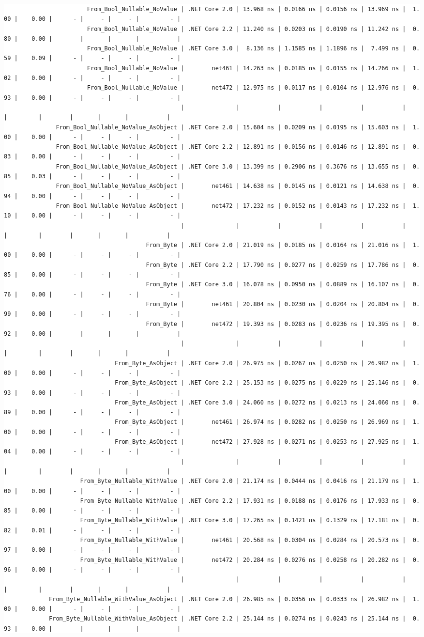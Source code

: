                             From_Bool_Nullable_NoValue | .NET Core 2.0 | 13.968 ns | 0.0166 ns | 0.0156 ns | 13.969 ns |  1.00 |    0.00 |      - |     - |     - |         - |
                            From_Bool_Nullable_NoValue | .NET Core 2.2 | 11.240 ns | 0.0203 ns | 0.0190 ns | 11.242 ns |  0.80 |    0.00 |      - |     - |     - |         - |
                            From_Bool_Nullable_NoValue | .NET Core 3.0 |  8.136 ns | 1.1585 ns | 1.1896 ns |  7.499 ns |  0.59 |    0.09 |      - |     - |     - |         - |
                            From_Bool_Nullable_NoValue |        net461 | 14.263 ns | 0.0185 ns | 0.0155 ns | 14.266 ns |  1.02 |    0.00 |      - |     - |     - |         - |
                            From_Bool_Nullable_NoValue |        net472 | 12.975 ns | 0.0117 ns | 0.0104 ns | 12.976 ns |  0.93 |    0.00 |      - |     - |     - |         - |
                                                       |               |           |           |           |           |       |         |        |       |       |           |
                   From_Bool_Nullable_NoValue_AsObject | .NET Core 2.0 | 15.604 ns | 0.0209 ns | 0.0195 ns | 15.603 ns |  1.00 |    0.00 |      - |     - |     - |         - |
                   From_Bool_Nullable_NoValue_AsObject | .NET Core 2.2 | 12.891 ns | 0.0156 ns | 0.0146 ns | 12.891 ns |  0.83 |    0.00 |      - |     - |     - |         - |
                   From_Bool_Nullable_NoValue_AsObject | .NET Core 3.0 | 13.399 ns | 0.2906 ns | 0.3676 ns | 13.655 ns |  0.85 |    0.03 |      - |     - |     - |         - |
                   From_Bool_Nullable_NoValue_AsObject |        net461 | 14.638 ns | 0.0145 ns | 0.0121 ns | 14.638 ns |  0.94 |    0.00 |      - |     - |     - |         - |
                   From_Bool_Nullable_NoValue_AsObject |        net472 | 17.232 ns | 0.0152 ns | 0.0143 ns | 17.232 ns |  1.10 |    0.00 |      - |     - |     - |         - |
                                                       |               |           |           |           |           |       |         |        |       |       |           |
                                             From_Byte | .NET Core 2.0 | 21.019 ns | 0.0185 ns | 0.0164 ns | 21.016 ns |  1.00 |    0.00 |      - |     - |     - |         - |
                                             From_Byte | .NET Core 2.2 | 17.790 ns | 0.0277 ns | 0.0259 ns | 17.786 ns |  0.85 |    0.00 |      - |     - |     - |         - |
                                             From_Byte | .NET Core 3.0 | 16.078 ns | 0.0950 ns | 0.0889 ns | 16.107 ns |  0.76 |    0.00 |      - |     - |     - |         - |
                                             From_Byte |        net461 | 20.804 ns | 0.0230 ns | 0.0204 ns | 20.804 ns |  0.99 |    0.00 |      - |     - |     - |         - |
                                             From_Byte |        net472 | 19.393 ns | 0.0283 ns | 0.0236 ns | 19.395 ns |  0.92 |    0.00 |      - |     - |     - |         - |
                                                       |               |           |           |           |           |       |         |        |       |       |           |
                                    From_Byte_AsObject | .NET Core 2.0 | 26.975 ns | 0.0267 ns | 0.0250 ns | 26.982 ns |  1.00 |    0.00 |      - |     - |     - |         - |
                                    From_Byte_AsObject | .NET Core 2.2 | 25.153 ns | 0.0275 ns | 0.0229 ns | 25.146 ns |  0.93 |    0.00 |      - |     - |     - |         - |
                                    From_Byte_AsObject | .NET Core 3.0 | 24.060 ns | 0.0272 ns | 0.0213 ns | 24.060 ns |  0.89 |    0.00 |      - |     - |     - |         - |
                                    From_Byte_AsObject |        net461 | 26.974 ns | 0.0282 ns | 0.0250 ns | 26.969 ns |  1.00 |    0.00 |      - |     - |     - |         - |
                                    From_Byte_AsObject |        net472 | 27.928 ns | 0.0271 ns | 0.0253 ns | 27.925 ns |  1.04 |    0.00 |      - |     - |     - |         - |
                                                       |               |           |           |           |           |       |         |        |       |       |           |
                          From_Byte_Nullable_WithValue | .NET Core 2.0 | 21.174 ns | 0.0444 ns | 0.0416 ns | 21.179 ns |  1.00 |    0.00 |      - |     - |     - |         - |
                          From_Byte_Nullable_WithValue | .NET Core 2.2 | 17.931 ns | 0.0188 ns | 0.0176 ns | 17.933 ns |  0.85 |    0.00 |      - |     - |     - |         - |
                          From_Byte_Nullable_WithValue | .NET Core 3.0 | 17.265 ns | 0.1421 ns | 0.1329 ns | 17.181 ns |  0.82 |    0.01 |      - |     - |     - |         - |
                          From_Byte_Nullable_WithValue |        net461 | 20.568 ns | 0.0304 ns | 0.0284 ns | 20.573 ns |  0.97 |    0.00 |      - |     - |     - |         - |
                          From_Byte_Nullable_WithValue |        net472 | 20.284 ns | 0.0276 ns | 0.0258 ns | 20.282 ns |  0.96 |    0.00 |      - |     - |     - |         - |
                                                       |               |           |           |           |           |       |         |        |       |       |           |
                 From_Byte_Nullable_WithValue_AsObject | .NET Core 2.0 | 26.985 ns | 0.0356 ns | 0.0333 ns | 26.982 ns |  1.00 |    0.00 |      - |     - |     - |         - |
                 From_Byte_Nullable_WithValue_AsObject | .NET Core 2.2 | 25.144 ns | 0.0274 ns | 0.0243 ns | 25.144 ns |  0.93 |    0.00 |      - |     - |     - |         - |